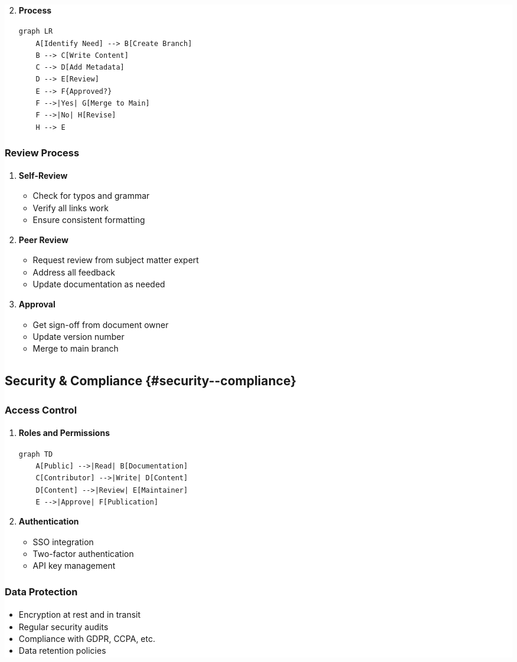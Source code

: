 2. **Process**
   ```mermaid
   graph LR
       A[Identify Need] --> B[Create Branch]
       B --> C[Write Content]
       C --> D[Add Metadata]
       D --> E[Review]
       E --> F{Approved?}
       F -->|Yes| G[Merge to Main]
       F -->|No| H[Revise]
       H --> E
   ```

### Review Process

1. **Self-Review**
   - Check for typos and grammar
   - Verify all links work
   - Ensure consistent formatting

2. **Peer Review**
   - Request review from subject matter expert
   - Address all feedback
   - Update documentation as needed

3. **Approval**
   - Get sign-off from document owner
   - Update version number
   - Merge to main branch

## Security & Compliance {#security--compliance}

### Access Control

1. **Roles and Permissions**
   ```mermaid
   graph TD
       A[Public] -->|Read| B[Documentation]
       C[Contributor] -->|Write| D[Content]
       D[Content] -->|Review| E[Maintainer]
       E -->|Approve| F[Publication]
   ```

2. **Authentication**
   - SSO integration
   - Two-factor authentication
   - API key management

### Data Protection

- Encryption at rest and in transit
- Regular security audits
- Compliance with GDPR, CCPA, etc.
- Data retention policies
